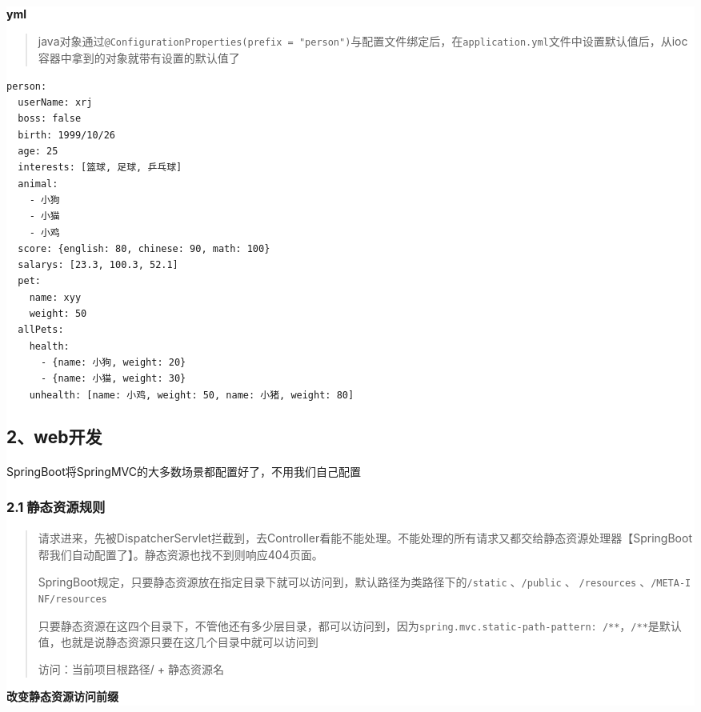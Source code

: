 

**yml**

> java对象通过`@ConfigurationProperties(prefix = "person")`与配置文件绑定后，在`application.yml`文件中设置默认值后，从ioc容器中拿到的对象就带有设置的默认值了

```YML
person:
  userName: xrj
  boss: false
  birth: 1999/10/26
  age: 25
  interests: [篮球, 足球, 乒乓球]
  animal:
    - 小狗
    - 小猫
    - 小鸡
  score: {english: 80, chinese: 90, math: 100}
  salarys: [23.3, 100.3, 52.1]
  pet:
    name: xyy
    weight: 50
  allPets:
    health:
      - {name: 小狗, weight: 20}
      - {name: 小猫, weight: 30}
    unhealth: [name: 小鸡, weight: 50, name: 小猪, weight: 80]

```





## 2、web开发

SpringBoot将SpringMVC的大多数场景都配置好了，不用我们自己配置



### 2.1 静态资源规则

> 请求进来，先被DispatcherServlet拦截到，去Controller看能不能处理。不能处理的所有请求又都交给静态资源处理器【SpringBoot帮我们自动配置了】。静态资源也找不到则响应404页面。
>
> SpringBoot规定，只要静态资源放在指定目录下就可以访问到，默认路径为类路径下的`/static` 、`/public` 、 `/resources` 、`/META-INF/resources`
>
> 只要静态资源在这四个目录下，不管他还有多少层目录，都可以访问到，因为`spring.mvc.static-path-pattern: /**`，`/**`是默认值，也就是说静态资源只要在这几个目录中就可以访问到
>
> 访问：当前项目根路径/ + 静态资源名 



**改变静态资源访问前缀**

